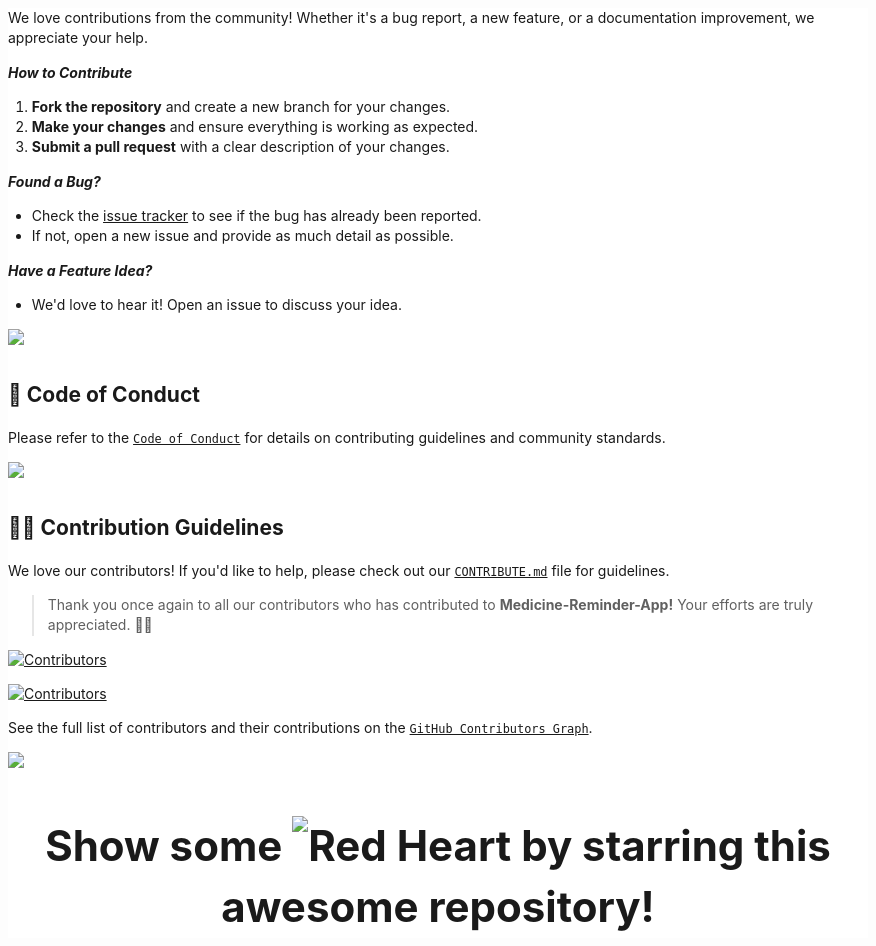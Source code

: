 We love contributions from the community! Whether it's a bug report, a new feature, or a documentation improvement, we appreciate your help.

***How to Contribute***

1.  **Fork the repository** and create a new branch for your changes.
2.  **Make your changes** and ensure everything is working as expected.
3.  **Submit a pull request** with a clear description of your changes.

***Found a Bug?***

-   Check the [issue tracker](https://github.com/Subhradeep1708/Medicine-Reminder-App/issues) to see if the bug has already been reported.
-   If not, open a new issue and provide as much detail as possible.

***Have a Feature Idea?***

-   We'd love to hear it! Open an issue to discuss your idea.

<img src="https://user-images.githubusercontent.com/73097560/115834477-dbab4500-a447-11eb-908a-139a6edaec5c.gif" width="100%">

<h2 id="code-of-conduct">📜 Code of Conduct</h2>

Please refer to the [`Code of Conduct`](https://github.com/Subhradeep1708/Medicine-Reminder-App/blob/main/CODE_OF_CONDUCT.md) for details on contributing guidelines and community standards.

<img src="https://user-images.githubusercontent.com/73097560/115834477-dbab4500-a447-11eb-908a-139a6edaec5c.gif" width="100%">

<h2 id="contribution-guidelines">🤝👤 Contribution Guidelines</h2>

We love our contributors! If you'd like to help, please check out our [`CONTRIBUTE.md`](https://github.com/Subhradeep1708/Medicine-Reminder-App/blob/main/CONTRIBUTING.md) file for guidelines.

>Thank you once again to all our contributors who has contributed to **Medicine-Reminder-App!** Your efforts are truly appreciated. 💖👏



[![Contributors](https://img.shields.io/github/contributors/Subhradeep1708/Medicine-Reminder-App?style=for-the-badge)](https://github.com/Subhradeep1708/Medicine-Reminder-App/graphs/contributors)


<p align="left">
  <a href="https://github.com/Subhradeep1708/Medicine-Reminder-App/graphs/contributors">
    <img src="https://contrib.rocks/image?repo=Subhradeep1708/Medicine-Reminder-App" alt="Contributors" />
  </a>
</p>

See the full list of contributors and their contributions on the [`GitHub Contributors Graph`](https://github.com/Subhradeep1708/Medicine-Reminder-App/graphs/contributors).

<img src="https://user-images.githubusercontent.com/73097560/115834477-dbab4500-a447-11eb-908a-139a6edaec5c.gif" width="100%">

<h2 align="center">
<p style="font-family:var(--ff-philosopher);font-size:3rem;"><b> Show some <img src="https://raw.githubusercontent.com/Tarikul-Islam-Anik/Animated-Fluent-Emojis/master/Emojis/Smilies/Red%20Heart.png" alt="Red Heart" width="40" height="40" /> by starring this awesome repository!
</p>
</h2>
